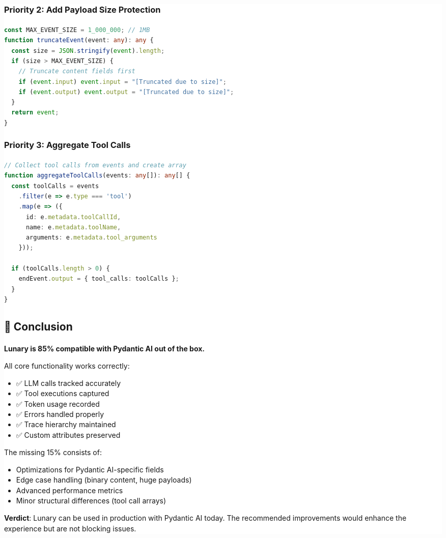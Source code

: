 ### Priority 2: Add Payload Size Protection
```typescript
const MAX_EVENT_SIZE = 1_000_000; // 1MB
function truncateEvent(event: any): any {
  const size = JSON.stringify(event).length;
  if (size > MAX_EVENT_SIZE) {
    // Truncate content fields first
    if (event.input) event.input = "[Truncated due to size]";
    if (event.output) event.output = "[Truncated due to size]";
  }
  return event;
}
```

### Priority 3: Aggregate Tool Calls
```typescript
// Collect tool calls from events and create array
function aggregateToolCalls(events: any[]): any[] {
  const toolCalls = events
    .filter(e => e.type === 'tool')
    .map(e => ({
      id: e.metadata.toolCallId,
      name: e.metadata.toolName,
      arguments: e.metadata.tool_arguments
    }));
  
  if (toolCalls.length > 0) {
    endEvent.output = { tool_calls: toolCalls };
  }
}
```

## 🎯 Conclusion

**Lunary is 85% compatible with Pydantic AI out of the box.**

All core functionality works correctly:
- ✅ LLM calls tracked accurately
- ✅ Tool executions captured
- ✅ Token usage recorded
- ✅ Errors handled properly
- ✅ Trace hierarchy maintained
- ✅ Custom attributes preserved

The missing 15% consists of:
- Optimizations for Pydantic AI-specific fields
- Edge case handling (binary content, huge payloads)
- Advanced performance metrics
- Minor structural differences (tool call arrays)

**Verdict**: Lunary can be used in production with Pydantic AI today. The recommended improvements would enhance the experience but are not blocking issues.